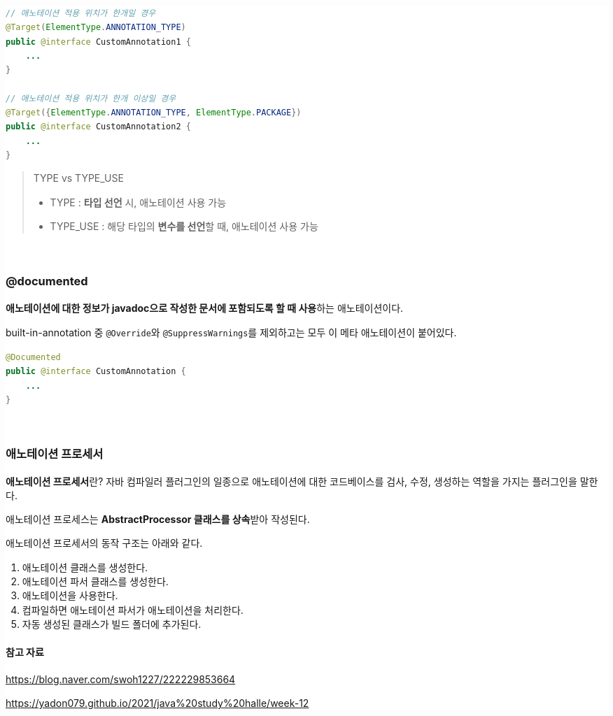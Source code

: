 ```java
// 애노테이션 적용 위치가 한개일 경우
@Target(ElementType.ANNOTATION_TYPE)
public @interface CustomAnnotation1 {
	...
}

// 애노테이션 적용 위치가 한개 이상일 경우
@Target({ElementType.ANNOTATION_TYPE, ElementType.PACKAGE})
public @interface CustomAnnotation2 {
	...
}
```

> TYPE vs TYPE_USE
>
> * TYPE : **타입 선언** 시, 애노테이션 사용 가능
>
> * TYPE_USE : 해당 타입의 **변수를 선언**할 때, 애노테이션 사용 가능

<br/>

### @documented

**애노테이션에 대한 정보가 javadoc으로 작성한 문서에 포함되도록 할 때 사용**하는 애노테이션이다.

built-in-annotation 중 `@Override`와 `@SuppressWarnings`를 제외하고는 모두 이 메타 애노테이션이 붙어있다.

```java
@Documented
public @interface CustomAnnotation {
	...
}
```

<br/>

### 애노테이션 프로세서

**애노테이션 프로세서**란? 자바 컴파일러 플러그인의 일종으로 애노테이션에 대한 코드베이스를 검사, 수정, 생성하는 역할을 가지는 플러그인을 말한다.

애노테이션 프로세스는 **AbstractProcessor 클래스를 상속**받아 작성된다.

애노테이션 프로세서의 동작 구조는 아래와 같다.

1. 애노테이션 클래스를 생성한다.
2. 애노테이션 파서 클래스를 생성한다.
3. 애노테이션을 사용한다.
4. 컴파일하면 애노테이션 파서가 애노테이션을 처리한다.
5. 자동 생성된 클래스가 빌드 폴더에 추가된다.

#### 참고 자료

https://blog.naver.com/swoh1227/222229853664

https://yadon079.github.io/2021/java%20study%20halle/week-12